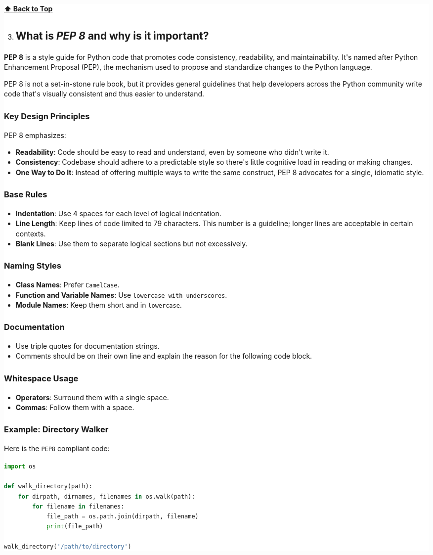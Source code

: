 **[⬆ Back to Top](#questions)**

3. ## What is _PEP 8_ and why is it important?

**PEP 8** is a style guide for Python code that promotes code consistency, readability, and maintainability. It's named after Python Enhancement Proposal (PEP), the mechanism used to propose and standardize changes to the Python language.

PEP 8 is not a set-in-stone rule book, but it provides general guidelines that help developers across the Python community write code that's visually consistent and thus easier to understand.

### Key Design Principles

PEP 8 emphasizes:

- **Readability**: Code should be easy to read and understand, even by someone who didn't write it.
- **Consistency**: Codebase should adhere to a predictable style so there's little cognitive load in reading or making changes.
- **One Way to Do It**: Instead of offering multiple ways to write the same construct, PEP 8 advocates for a single, idiomatic style.

### Base Rules

- **Indentation**: Use 4 spaces for each level of logical indentation.
- **Line Length**: Keep lines of code limited to 79 characters. This number is a guideline; longer lines are acceptable in certain contexts.
- **Blank Lines**: Use them to separate logical sections but not excessively.

### Naming Styles

- **Class Names**: Prefer `CamelCase`.
- **Function and Variable Names**: Use `lowercase_with_underscores`.
- **Module Names**: Keep them short and in `lowercase`.

### Documentation

- Use triple quotes for documentation strings.
- Comments should be on their own line and explain the reason for the following code block.

### Whitespace Usage

- **Operators**: Surround them with a single space.
- **Commas**: Follow them with a space.

### Example: Directory Walker

Here is the `PEP8` compliant code:

```python
import os

def walk_directory(path):
    for dirpath, dirnames, filenames in os.walk(path):
        for filename in filenames:
            file_path = os.path.join(dirpath, filename)
            print(file_path)

walk_directory('/path/to/directory')
```
